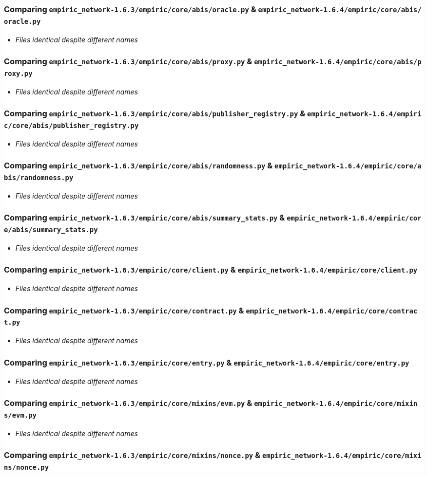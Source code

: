 
### Comparing `empiric_network-1.6.3/empiric/core/abis/oracle.py` & `empiric_network-1.6.4/empiric/core/abis/oracle.py`

 * *Files identical despite different names*

### Comparing `empiric_network-1.6.3/empiric/core/abis/proxy.py` & `empiric_network-1.6.4/empiric/core/abis/proxy.py`

 * *Files identical despite different names*

### Comparing `empiric_network-1.6.3/empiric/core/abis/publisher_registry.py` & `empiric_network-1.6.4/empiric/core/abis/publisher_registry.py`

 * *Files identical despite different names*

### Comparing `empiric_network-1.6.3/empiric/core/abis/randomness.py` & `empiric_network-1.6.4/empiric/core/abis/randomness.py`

 * *Files identical despite different names*

### Comparing `empiric_network-1.6.3/empiric/core/abis/summary_stats.py` & `empiric_network-1.6.4/empiric/core/abis/summary_stats.py`

 * *Files identical despite different names*

### Comparing `empiric_network-1.6.3/empiric/core/client.py` & `empiric_network-1.6.4/empiric/core/client.py`

 * *Files identical despite different names*

### Comparing `empiric_network-1.6.3/empiric/core/contract.py` & `empiric_network-1.6.4/empiric/core/contract.py`

 * *Files identical despite different names*

### Comparing `empiric_network-1.6.3/empiric/core/entry.py` & `empiric_network-1.6.4/empiric/core/entry.py`

 * *Files identical despite different names*

### Comparing `empiric_network-1.6.3/empiric/core/mixins/evm.py` & `empiric_network-1.6.4/empiric/core/mixins/evm.py`

 * *Files identical despite different names*

### Comparing `empiric_network-1.6.3/empiric/core/mixins/nonce.py` & `empiric_network-1.6.4/empiric/core/mixins/nonce.py`
